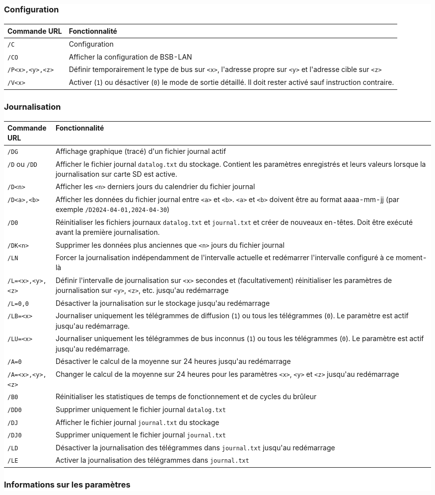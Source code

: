### Configuration

| Commande URL | Fonctionnalité |
|:----------|:------------|
| `/C` | Configuration |
| `/CO` | Afficher la configuration de BSB-LAN |
| `/P<x>,<y>,<z>` | Définir temporairement le type de bus sur `<x>`, l'adresse propre sur `<y>` et l'adresse cible sur `<z>` |
| `/V<x>` | Activer (`1`) ou désactiver (`0`) le mode de sortie détaillé. Il doit rester activé sauf instruction contraire. |

### Journalisation

| Commande URL | Fonctionnalité |
|:----------|:------------|
| `/DG` | Affichage graphique (tracé) d'un fichier journal actif |
| `/D` ou `/DD` | Afficher le fichier journal `datalog.txt` du stockage. Contient les paramètres enregistrés et leurs valeurs lorsque la journalisation sur carte SD est active. |
| `/D<n>` | Afficher les `<n>` derniers jours du calendrier du fichier journal |
| `/D<a>,<b>` | Afficher les données du fichier journal entre `<a>` et `<b>`. `<a>` et `<b>` doivent être au format aaaa-mm-jj (par exemple `/D2024-04-01,2024-04-30`) |
| `/D0` | Réinitialiser les fichiers journaux `datalog.txt` et `journal.txt` et créer de nouveaux en-têtes. Doit être exécuté avant la première journalisation. |
| `/DK<n>` | Supprimer les données plus anciennes que `<n>` jours du fichier journal |
| `/LN` | Forcer la journalisation indépendamment de l'intervalle actuelle et redémarrer l'intervalle configuré à ce moment-là |
| `/L=<x>,<y>,<z>` | Définir l'intervalle de journalisation sur `<x>` secondes et (facultativement) réinitialiser les paramètres de journalisation sur `<y>`, `<z>`, etc. jusqu'au redémarrage |
| `/L=0,0` | Désactiver la journalisation sur le stockage jusqu'au redémarrage |
| `/LB=<x>` | Journaliser uniquement les télégrammes de diffusion (`1`) ou tous les télégrammes (`0`). Le paramètre est actif jusqu'au redémarrage. |
| `/LU=<x>` | Journaliser uniquement les télégrammes de bus inconnus (`1`) ou tous les télégrammes (`0`). Le paramètre est actif jusqu'au redémarrage. |
| `/A=0` | Désactiver le calcul de la moyenne sur 24 heures jusqu'au redémarrage |
| `/A=<x>,<y>,<z>` | Changer le calcul de la moyenne sur 24 heures pour les paramètres `<x>`, `<y>` et `<z>` jusqu'au redémarrage |
| `/B0` | Réinitialiser les statistiques de temps de fonctionnement et de cycles du brûleur |
| `/DD0` | Supprimer uniquement le fichier journal `datalog.txt` |
| `/DJ` | Afficher le fichier journal `journal.txt` du stockage |
| `/DJ0` | Supprimer uniquement le fichier journal `journal.txt` |
| `/LD` | Désactiver la journalisation des télégrammes dans `journal.txt` jusqu'au redémarrage |
| `/LE` | Activer la journalisation des télégrammes dans `journal.txt` |

### Informations sur les paramètres
